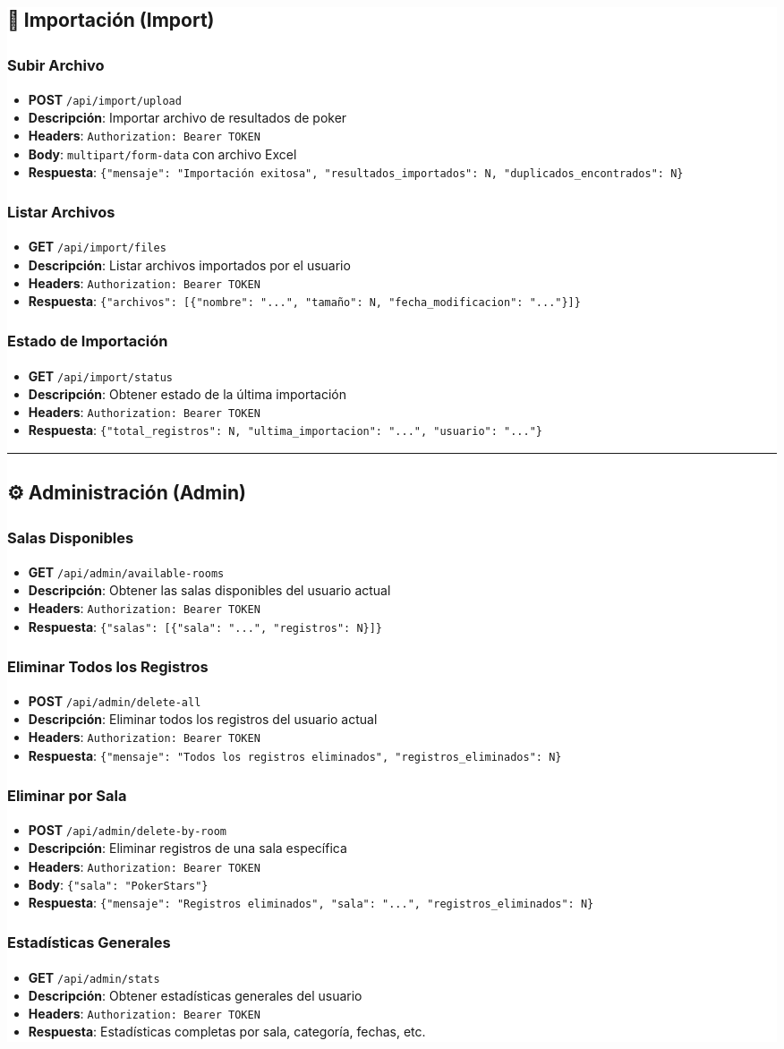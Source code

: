 ## 📁 **Importación (Import)**

### **Subir Archivo**
- **POST** `/api/import/upload`
- **Descripción**: Importar archivo de resultados de poker
- **Headers**: `Authorization: Bearer TOKEN`
- **Body**: `multipart/form-data` con archivo Excel
- **Respuesta**: `{"mensaje": "Importación exitosa", "resultados_importados": N, "duplicados_encontrados": N}`

### **Listar Archivos**
- **GET** `/api/import/files`
- **Descripción**: Listar archivos importados por el usuario
- **Headers**: `Authorization: Bearer TOKEN`
- **Respuesta**: `{"archivos": [{"nombre": "...", "tamaño": N, "fecha_modificacion": "..."}]}`

### **Estado de Importación**
- **GET** `/api/import/status`
- **Descripción**: Obtener estado de la última importación
- **Headers**: `Authorization: Bearer TOKEN`
- **Respuesta**: `{"total_registros": N, "ultima_importacion": "...", "usuario": "..."}`

---

## ⚙️ **Administración (Admin)**

### **Salas Disponibles**
- **GET** `/api/admin/available-rooms`
- **Descripción**: Obtener las salas disponibles del usuario actual
- **Headers**: `Authorization: Bearer TOKEN`
- **Respuesta**: `{"salas": [{"sala": "...", "registros": N}]}`

### **Eliminar Todos los Registros**
- **POST** `/api/admin/delete-all`
- **Descripción**: Eliminar todos los registros del usuario actual
- **Headers**: `Authorization: Bearer TOKEN`
- **Respuesta**: `{"mensaje": "Todos los registros eliminados", "registros_eliminados": N}`

### **Eliminar por Sala**
- **POST** `/api/admin/delete-by-room`
- **Descripción**: Eliminar registros de una sala específica
- **Headers**: `Authorization: Bearer TOKEN`
- **Body**: `{"sala": "PokerStars"}`
- **Respuesta**: `{"mensaje": "Registros eliminados", "sala": "...", "registros_eliminados": N}`

### **Estadísticas Generales**
- **GET** `/api/admin/stats`
- **Descripción**: Obtener estadísticas generales del usuario
- **Headers**: `Authorization: Bearer TOKEN`
- **Respuesta**: Estadísticas completas por sala, categoría, fechas, etc.
